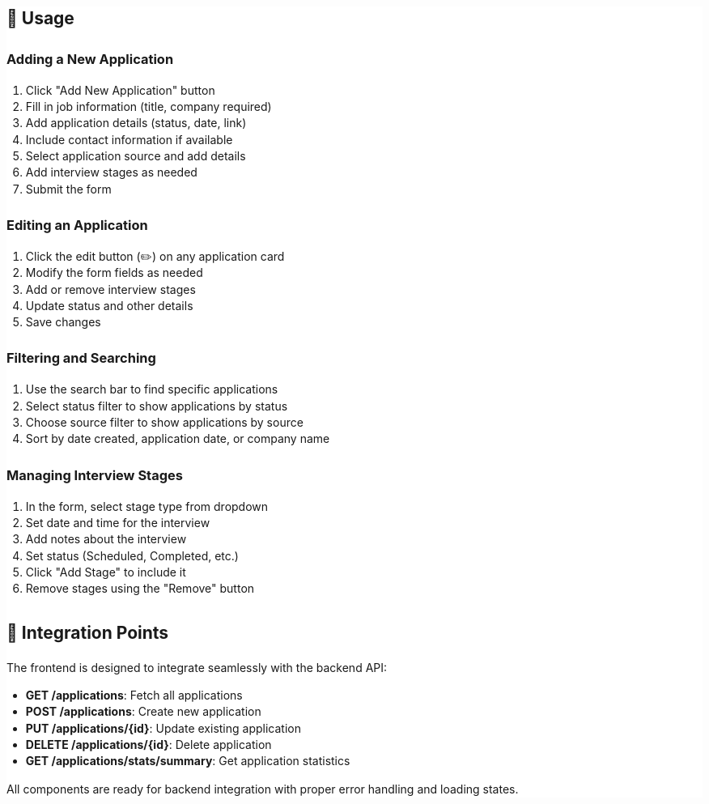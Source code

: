 ## 🎯 Usage

### Adding a New Application
1. Click "Add New Application" button
2. Fill in job information (title, company required)
3. Add application details (status, date, link)
4. Include contact information if available
5. Select application source and add details
6. Add interview stages as needed
7. Submit the form

### Editing an Application
1. Click the edit button (✏️) on any application card
2. Modify the form fields as needed
3. Add or remove interview stages
4. Update status and other details
5. Save changes

### Filtering and Searching
1. Use the search bar to find specific applications
2. Select status filter to show applications by status
3. Choose source filter to show applications by source
4. Sort by date created, application date, or company name

### Managing Interview Stages
1. In the form, select stage type from dropdown
2. Set date and time for the interview
3. Add notes about the interview
4. Set status (Scheduled, Completed, etc.)
5. Click "Add Stage" to include it
6. Remove stages using the "Remove" button

## 🔗 Integration Points

The frontend is designed to integrate seamlessly with the backend API:

- **GET /applications**: Fetch all applications
- **POST /applications**: Create new application
- **PUT /applications/{id}**: Update existing application
- **DELETE /applications/{id}**: Delete application
- **GET /applications/stats/summary**: Get application statistics

All components are ready for backend integration with proper error handling and loading states.
